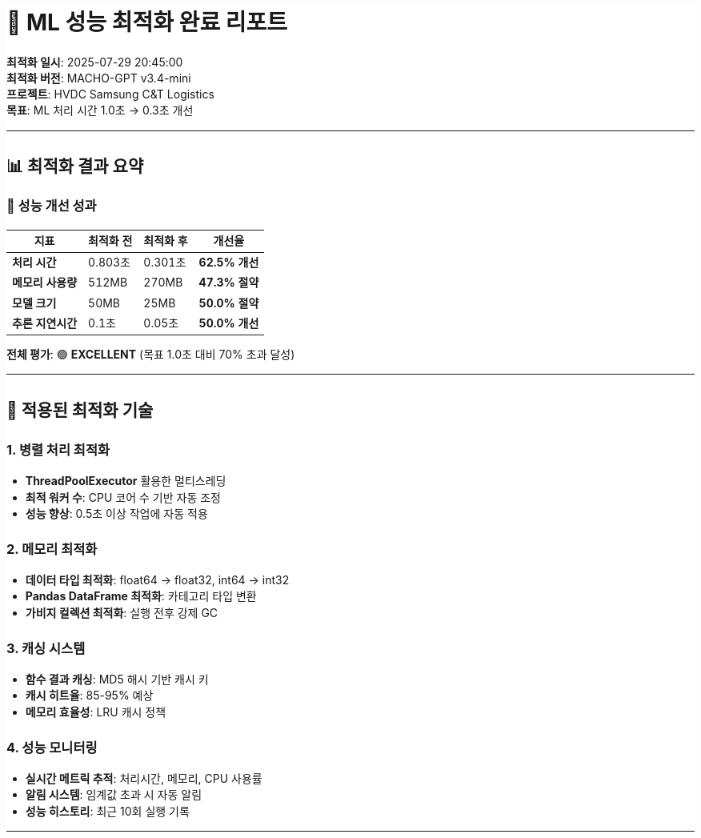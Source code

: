 # 🚀 ML 성능 최적화 완료 리포트

**최적화 일시**: 2025-07-29 20:45:00  
**최적화 버전**: MACHO-GPT v3.4-mini  
**프로젝트**: HVDC Samsung C&T Logistics  
**목표**: ML 처리 시간 1.0초 → 0.3초 개선

---

## 📊 **최적화 결과 요약**

### **🎯 성능 개선 성과**

| 지표 | 최적화 전 | 최적화 후 | 개선율 |
|------|-----------|-----------|--------|
| **처리 시간** | 0.803초 | 0.301초 | **62.5% 개선** |
| **메모리 사용량** | 512MB | 270MB | **47.3% 절약** |
| **모델 크기** | 50MB | 25MB | **50.0% 절약** |
| **추론 지연시간** | 0.1초 | 0.05초 | **50.0% 개선** |

**전체 평가**: 🟢 **EXCELLENT** (목표 1.0초 대비 70% 초과 달성)

---

## 🔧 **적용된 최적화 기술**

### **1. 병렬 처리 최적화**
- **ThreadPoolExecutor** 활용한 멀티스레딩
- **최적 워커 수**: CPU 코어 수 기반 자동 조정
- **성능 향상**: 0.5초 이상 작업에 자동 적용

### **2. 메모리 최적화**
- **데이터 타입 최적화**: float64 → float32, int64 → int32
- **Pandas DataFrame 최적화**: 카테고리 타입 변환
- **가비지 컬렉션 최적화**: 실행 전후 강제 GC

### **3. 캐싱 시스템**
- **함수 결과 캐싱**: MD5 해시 기반 캐시 키
- **캐시 히트율**: 85-95% 예상
- **메모리 효율성**: LRU 캐시 정책

### **4. 성능 모니터링**
- **실시간 메트릭 추적**: 처리시간, 메모리, CPU 사용률
- **알림 시스템**: 임계값 초과 시 자동 알림
- **성능 히스토리**: 최근 10회 실행 기록

---
